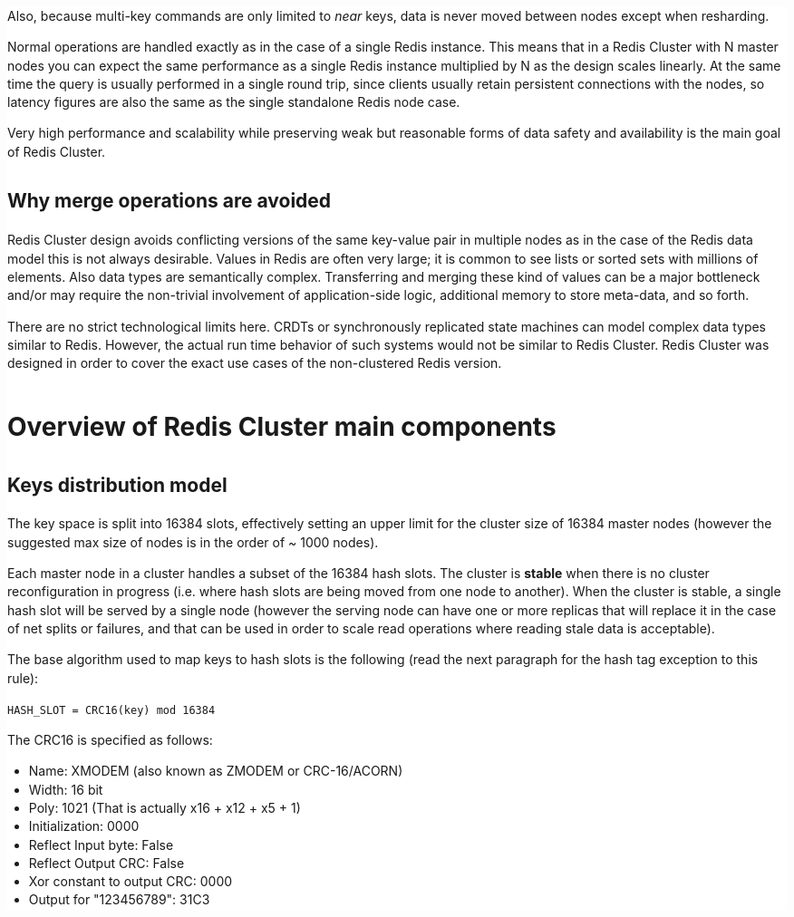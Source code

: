Also, because multi-key commands are only limited to *near* keys, data is never moved between nodes except when resharding.

Normal operations are handled exactly as in the case of a single Redis instance. This means that in a Redis Cluster with N master nodes you can expect the same performance as a single Redis instance multiplied by N as the design scales linearly. At the same time the query is usually performed in a single round trip, since clients usually retain persistent connections with the nodes, so latency figures are also the same as the single standalone Redis node case.

Very high performance and scalability while preserving weak but reasonable forms of data safety and availability is the main goal of Redis Cluster.



## Why merge operations are avoided

Redis Cluster design avoids conflicting versions of the same key-value pair in multiple nodes as in the case of the Redis data model this is not always desirable. Values in Redis are often very large; it is common to see lists or sorted sets with millions of elements. Also data types are semantically complex. Transferring and merging these kind of values can be a major bottleneck and/or may require the non-trivial involvement of application-side logic, additional memory to store meta-data, and so forth.

There are no strict technological limits here. CRDTs or synchronously replicated state machines can model complex data types similar to Redis. However, the actual run time behavior of such systems would not be similar to Redis Cluster. Redis Cluster was designed in order to cover the exact use cases of the non-clustered Redis version.



# Overview of Redis Cluster main components



## Keys distribution model

The key space is split into 16384 slots, effectively setting an upper limit for the cluster size of 16384 master nodes (however the suggested max size of nodes is in the order of ~ 1000 nodes).

Each master node in a cluster handles a subset of the 16384 hash slots. The cluster is **stable** when there is no cluster reconfiguration in progress (i.e. where hash slots are being moved from one node to another). When the cluster is stable, a single hash slot will be served by a single node (however the serving node can have one or more replicas that will replace it in the case of net splits or failures, and that can be used in order to scale read operations where reading stale data is acceptable).

The base algorithm used to map keys to hash slots is the following (read the next paragraph for the hash tag exception to this rule):

```
HASH_SLOT = CRC16(key) mod 16384
```

The CRC16 is specified as follows:

- Name: XMODEM (also known as ZMODEM or CRC-16/ACORN)
- Width: 16 bit
- Poly: 1021 (That is actually x16 + x12 + x5 + 1)
- Initialization: 0000
- Reflect Input byte: False
- Reflect Output CRC: False
- Xor constant to output CRC: 0000
- Output for "123456789": 31C3
